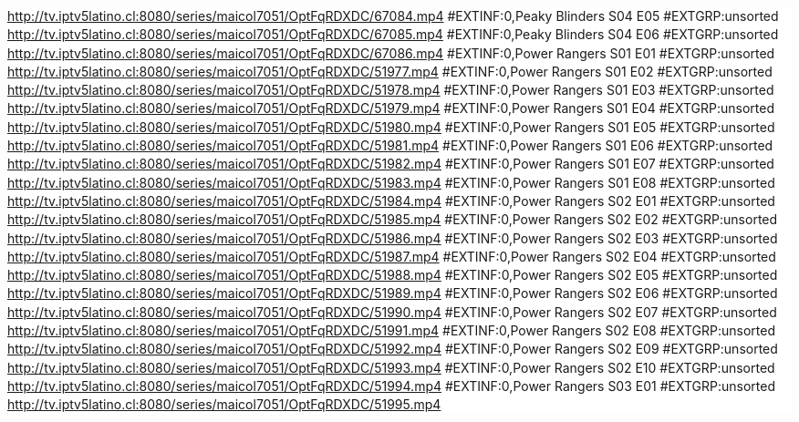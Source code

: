 http://tv.iptv5latino.cl:8080/series/maicol7051/OptFqRDXDC/67084.mp4
#EXTINF:0,Peaky Blinders S04 E05
#EXTGRP:unsorted
http://tv.iptv5latino.cl:8080/series/maicol7051/OptFqRDXDC/67085.mp4
#EXTINF:0,Peaky Blinders S04 E06
#EXTGRP:unsorted
http://tv.iptv5latino.cl:8080/series/maicol7051/OptFqRDXDC/67086.mp4
#EXTINF:0,Power Rangers S01 E01
#EXTGRP:unsorted
http://tv.iptv5latino.cl:8080/series/maicol7051/OptFqRDXDC/51977.mp4
#EXTINF:0,Power Rangers S01 E02
#EXTGRP:unsorted
http://tv.iptv5latino.cl:8080/series/maicol7051/OptFqRDXDC/51978.mp4
#EXTINF:0,Power Rangers S01 E03
#EXTGRP:unsorted
http://tv.iptv5latino.cl:8080/series/maicol7051/OptFqRDXDC/51979.mp4
#EXTINF:0,Power Rangers S01 E04
#EXTGRP:unsorted
http://tv.iptv5latino.cl:8080/series/maicol7051/OptFqRDXDC/51980.mp4
#EXTINF:0,Power Rangers S01 E05
#EXTGRP:unsorted
http://tv.iptv5latino.cl:8080/series/maicol7051/OptFqRDXDC/51981.mp4
#EXTINF:0,Power Rangers S01 E06
#EXTGRP:unsorted
http://tv.iptv5latino.cl:8080/series/maicol7051/OptFqRDXDC/51982.mp4
#EXTINF:0,Power Rangers S01 E07
#EXTGRP:unsorted
http://tv.iptv5latino.cl:8080/series/maicol7051/OptFqRDXDC/51983.mp4
#EXTINF:0,Power Rangers S01 E08
#EXTGRP:unsorted
http://tv.iptv5latino.cl:8080/series/maicol7051/OptFqRDXDC/51984.mp4
#EXTINF:0,Power Rangers S02 E01
#EXTGRP:unsorted
http://tv.iptv5latino.cl:8080/series/maicol7051/OptFqRDXDC/51985.mp4
#EXTINF:0,Power Rangers S02 E02
#EXTGRP:unsorted
http://tv.iptv5latino.cl:8080/series/maicol7051/OptFqRDXDC/51986.mp4
#EXTINF:0,Power Rangers S02 E03
#EXTGRP:unsorted
http://tv.iptv5latino.cl:8080/series/maicol7051/OptFqRDXDC/51987.mp4
#EXTINF:0,Power Rangers S02 E04
#EXTGRP:unsorted
http://tv.iptv5latino.cl:8080/series/maicol7051/OptFqRDXDC/51988.mp4
#EXTINF:0,Power Rangers S02 E05
#EXTGRP:unsorted
http://tv.iptv5latino.cl:8080/series/maicol7051/OptFqRDXDC/51989.mp4
#EXTINF:0,Power Rangers S02 E06
#EXTGRP:unsorted
http://tv.iptv5latino.cl:8080/series/maicol7051/OptFqRDXDC/51990.mp4
#EXTINF:0,Power Rangers S02 E07
#EXTGRP:unsorted
http://tv.iptv5latino.cl:8080/series/maicol7051/OptFqRDXDC/51991.mp4
#EXTINF:0,Power Rangers S02 E08
#EXTGRP:unsorted
http://tv.iptv5latino.cl:8080/series/maicol7051/OptFqRDXDC/51992.mp4
#EXTINF:0,Power Rangers S02 E09
#EXTGRP:unsorted
http://tv.iptv5latino.cl:8080/series/maicol7051/OptFqRDXDC/51993.mp4
#EXTINF:0,Power Rangers S02 E10
#EXTGRP:unsorted
http://tv.iptv5latino.cl:8080/series/maicol7051/OptFqRDXDC/51994.mp4
#EXTINF:0,Power Rangers S03 E01
#EXTGRP:unsorted
http://tv.iptv5latino.cl:8080/series/maicol7051/OptFqRDXDC/51995.mp4